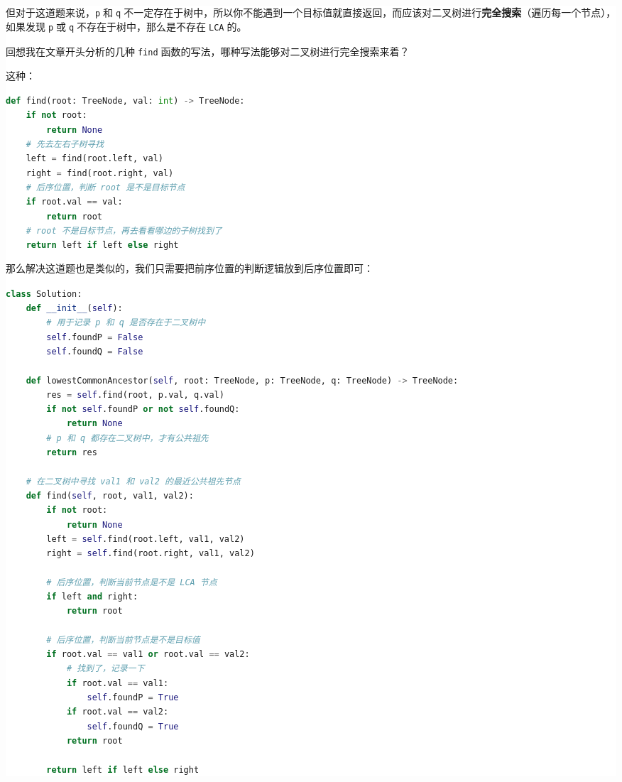 但对于这道题来说，`p` 和 `q` 不一定存在于树中，所以你不能遇到一个目标值就直接返回，而应该对二叉树进行**完全搜索**（遍历每一个节点），如果发现 `p` 或 `q` 不存在于树中，那么是不存在 `LCA` 的。

回想我在文章开头分析的几种 `find` 函数的写法，哪种写法能够对二叉树进行完全搜索来着？

这种：

```python
def find(root: TreeNode, val: int) -> TreeNode:
    if not root:
        return None
    # 先去左右子树寻找
    left = find(root.left, val)
    right = find(root.right, val)
    # 后序位置，判断 root 是不是目标节点
    if root.val == val:
        return root
    # root 不是目标节点，再去看看哪边的子树找到了
    return left if left else right
```

那么解决这道题也是类似的，我们只需要把前序位置的判断逻辑放到后序位置即可：

```python
class Solution:
    def __init__(self):
        # 用于记录 p 和 q 是否存在于二叉树中
        self.foundP = False
        self.foundQ = False

    def lowestCommonAncestor(self, root: TreeNode, p: TreeNode, q: TreeNode) -> TreeNode:
        res = self.find(root, p.val, q.val)
        if not self.foundP or not self.foundQ:
            return None
        # p 和 q 都存在二叉树中，才有公共祖先
        return res
        
    # 在二叉树中寻找 val1 和 val2 的最近公共祖先节点
    def find(self, root, val1, val2):
        if not root:
            return None
        left = self.find(root.left, val1, val2)
        right = self.find(root.right, val1, val2)
        
        # 后序位置，判断当前节点是不是 LCA 节点
        if left and right:
            return root
        
        # 后序位置，判断当前节点是不是目标值
        if root.val == val1 or root.val == val2:
            # 找到了，记录一下
            if root.val == val1:
                self.foundP = True
            if root.val == val2:
                self.foundQ = True
            return root

        return left if left else right
```
